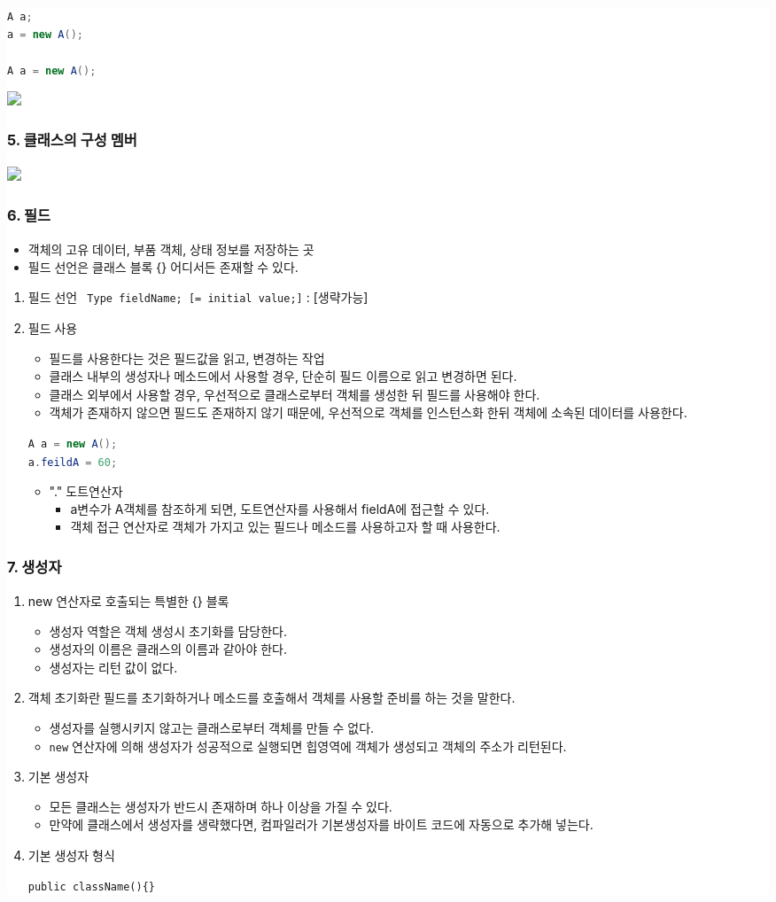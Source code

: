 ```java
A a;
a = new A();

A a = new A();
```

![](https://cafeptthumb-phinf.pstatic.net/MjAyMDExMDlfMTIg/MDAxNjA0OTEyMjkwMDk2.OE-9JLRYg7YGnuQQQIoP9vJrFriAboiHbAF_NcNZ4pEg.8j9nIwz1KwLdiEzIFuf0RIK_EJFogH_2lVgSr9oLTQUg.PNG/%E3%85%812.png?type=w1600)

### 5. 클래스의 구성 멤버

![](https://cafeptthumb-phinf.pstatic.net/MjAyMDExMDlfMjcx/MDAxNjA0OTEyMzgxOTc2.ahPduI7PdMMIk2EZt081y57FmjV17dwhH5XrYvGrT2Ig.JFJEKuomKm1Fr1tYmxuLpiZruHWiC6kLi9v7ikDnUv0g.PNG/%E3%85%812.png?type=w1600)

### 6. 필드

- 객체의 고유 데이터, 부품 객체, 상태 정보를 저장하는 곳
- 필드 선언은 클래스 블록 {} 어디서든 존재할 수 있다.

1. 필드 선언
   ` Type fieldName; [= initial value;]` : [생략가능]
2. 필드 사용

   - 필드를 사용한다는 것은 필드값을 읽고, 변경하는 작업
   - 클래스 내부의 생성자나 메소드에서 사용할 경우, 단순히 필드 이름으로 읽고 변경하면 된다.
   - 클래스 외부에서 사용할 경우, 우선적으로 클래스로부터 객체를 생성한 뒤 필드를 사용해야 한다.
   - 객체가 존재하지 않으면 필드도 존재하지 않기 때문에, 우선적으로 객체를 인스턴스화 한뒤 객체에 소속된 데이터를 사용한다.

   ```java
   A a = new A();
   a.feildA = 60;
   ```

   - "." 도트연산자
     - a변수가 A객체를 참조하게 되면, 도트연산자를 사용해서 fieldA에 접근할 수 있다.
     - 객체 접근 연산자로 객체가 가지고 있는 필드나 메소드를 사용하고자 할 때 사용한다.

### 7. 생성자

1. new 연산자로 호출되는 특별한 {} 블록

   - 생성자 역할은 객체 생성시 초기화를 담당한다.
   - 생성자의 이름은 클래스의 이름과 같아야 한다.
   - 생성자는 리턴 값이 없다.

2. 객체 초기화란 필드를 초기화하거나 메소드를 호출해서 객체를 사용할 준비를 하는 것을 말한다.

   - 생성자를 실행시키지 않고는 클래스로부터 객체를 만들 수 없다.
   - `new` 연산자에 의해 생성자가 성공적으로 실행되면 힙영역에 객체가 생성되고 객체의 주소가 리턴된다.

3. 기본 생성자

   - 모든 클래스는 생성자가 반드시 존재하며 하나 이상을 가질 수 있다.
   - 만약에 클래스에서 생성자를 생략했다면, 컴파일러가 기본생성자를 바이트 코드에 자동으로 추가해 넣는다.

4. 기본 생성자 형식

   `public className(){}`

